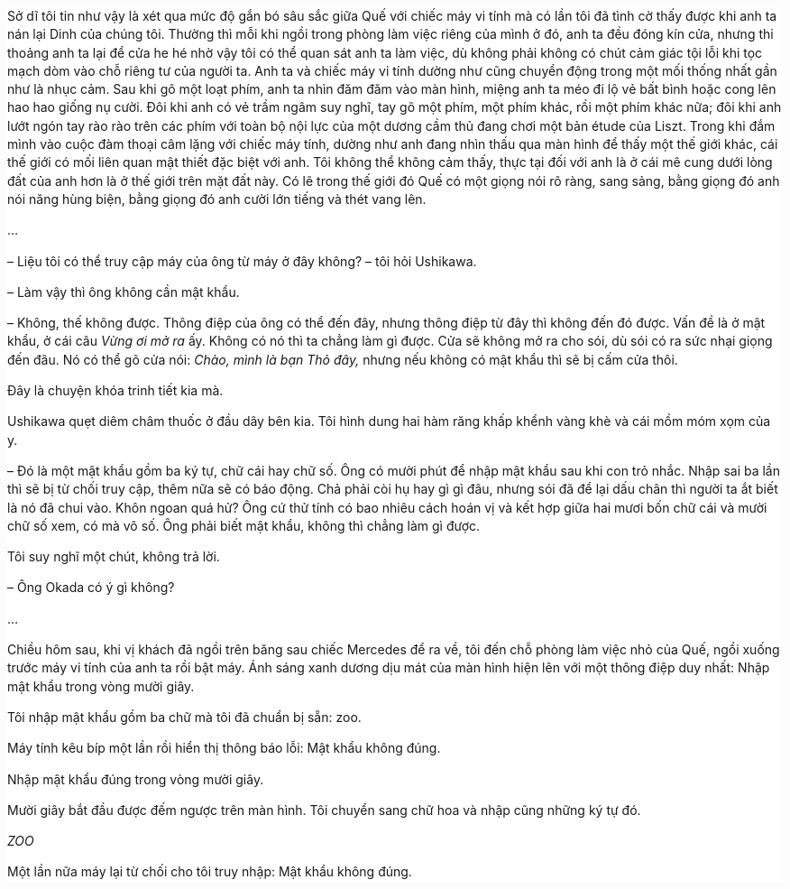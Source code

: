 Sở dĩ tôi tin như vậy là xét qua mức độ gắn bó sâu sắc giữa Quế với chiếc máy vi tính mà có lần tôi đã tình cờ thấy được khi anh ta nán lại Dinh của chúng tôi. Thường thì mỗi khi ngồi trong phòng làm việc riêng của mình ở đó, anh ta đều đóng kín cửa, nhưng thi thoảng anh ta lại để cửa he hé nhờ vậy tôi có thể quan sát anh ta làm việc, dù không phải không có chút cảm giác tội lỗi khi tọc mạch dòm vào chỗ riêng tư của người ta. Anh ta và chiếc máy vi tính dường như cũng chuyển động trong một mối thống nhất gần như là nhục cảm. Sau khi gõ một loạt phím, anh ta nhìn đăm đăm vào màn hình, miệng anh ta méo đi lộ vẻ bất bình hoặc cong lên hao hao giống nụ cười. Đôi khi anh có vẻ trầm ngâm suy nghĩ, tay gõ một phím, một phím khác, rồi một phím khác nữa; đôi khi anh lướt ngón tay rào rào trên các phím với toàn bộ nội lực của một dương cầm thủ đang chơi một bản étude của Liszt. Trong khi đắm mình vào cuộc đàm thoại câm lặng với chiếc máy tính, dường như anh đang nhìn thấu qua màn hình để thấy một thế giới khác, cái thế giới có mối liên quan mật thiết đặc biệt với anh. Tôi không thể không cảm thấy, thực tại đối với anh là ở cái mê cung dưới lòng đất của anh hơn là ở thế giới trên mặt đất này. Có lẽ trong thế giới đó Quế có một giọng nói rõ ràng, sang sảng, bằng giọng đó anh nói năng hùng biện, bằng giọng đó anh cười lớn tiếng và thét vang lên.

…

– Liệu tôi có thể truy cập máy của ông từ máy ở đây không? – tôi hỏi Ushikawa.

– Làm vậy thì ông không cần mật khẩu.

– Không, thế không được. Thông điệp của ông có thể đến đây, nhưng thông điệp từ đây thì không đến đó được. Vấn đề là ở mật khẩu, ở cái câu _Vừng ơi mở ra_ ấy. Không có nó thì ta chẳng làm gì được. Cửa sẽ không mở ra cho sói, dù sói có ra sức nhại giọng đến đâu. Nó có thể gõ cửa nói: _Chào, mình là bạn Thỏ đây,_ nhưng nếu không có mật khẩu thì sẽ bị cấm cửa thôi.

Đây là chuyện khóa trinh tiết kia mà.

Ushikawa quẹt diêm châm thuốc ở đầu dây bên kia. Tôi hình dung hai hàm răng khấp khểnh vàng khè và cái mồm móm xọm của y.

– Đó là một mật khẩu gồm ba ký tự, chữ cái hay chữ số. Ông có mười phút để nhập mật khẩu sau khi con trỏ nhắc. Nhập sai ba lần thì sẽ bị từ chối truy cập, thêm nữa sẽ có báo động. Chả phải còi hụ hay gì gì đâu, nhưng sói đã để lại dấu chân thì người ta ắt biết là nó đã chui vào. Khôn ngoan quá hử? Ông cứ thử tính có bao nhiêu cách hoán vị và kết hợp giữa hai mươi bốn chữ cái và mười chữ số xem, có mà vô số. Ông phải biết mật khẩu, không thì chẳng làm gì được.

Tôi suy nghĩ một chút, không trả lời.

– Ông Okada có ý gì không?

…

Chiều hôm sau, khi vị khách đã ngồi trên băng sau chiếc Mercedes để ra về, tôi đến chỗ phòng làm việc nhỏ của Quế, ngồi xuống trước máy vi tính của anh ta rồi bật máy. Ánh sáng xanh dương dịu mát của màn hình hiện lên với một thông điệp duy nhất: Nhập mật khẩu trong vòng mười giây.

Tôi nhập mật khẩu gồm ba chữ mà tôi đã chuẩn bị sẵn: zoo.

Máy tính kêu bíp một lần rồi hiển thị thông báo lỗi: Mật khẩu không đúng.

Nhập mật khẩu đúng trong vòng mười giây.

Mười giây bắt đầu được đếm ngược trên màn hình. Tôi chuyển sang chữ hoa và nhập cũng những ký tự đó.

_ZOO_

Một lần nữa máy lại từ chối cho tôi truy nhập: Mật khẩu không đúng.
